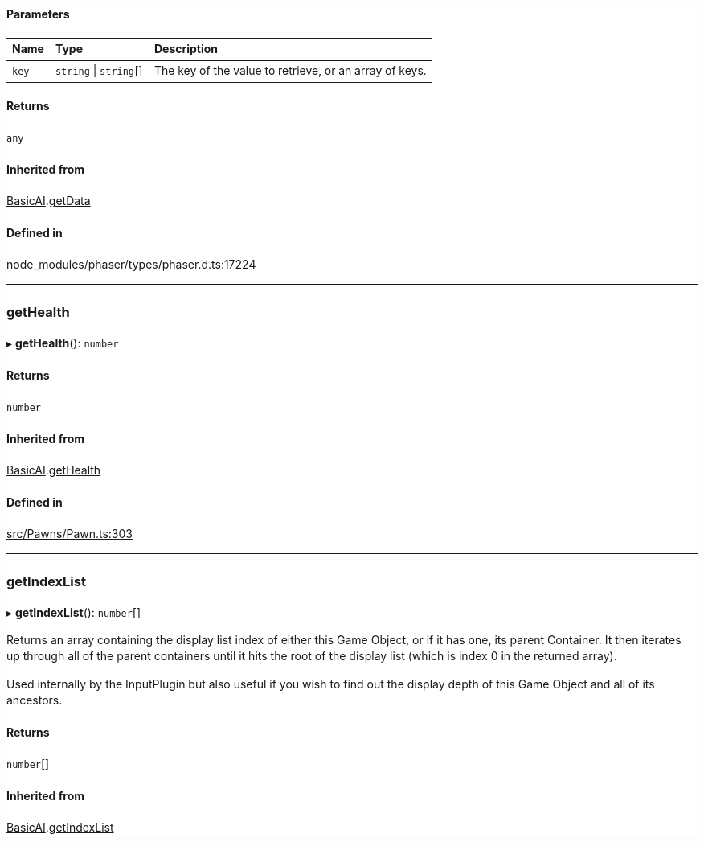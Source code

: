 #### Parameters

| Name | Type | Description |
| :------ | :------ | :------ |
| `key` | `string` \| `string`[] | The key of the value to retrieve, or an array of keys. |

#### Returns

`any`

#### Inherited from

[BasicAI](Pawns_AIs_BasicAI.BasicAI.md).[getData](Pawns_AIs_BasicAI.BasicAI.md#getdata)

#### Defined in

node_modules/phaser/types/phaser.d.ts:17224

___

### getHealth

▸ **getHealth**(): `number`

#### Returns

`number`

#### Inherited from

[BasicAI](Pawns_AIs_BasicAI.BasicAI.md).[getHealth](Pawns_AIs_BasicAI.BasicAI.md#gethealth)

#### Defined in

[src/Pawns/Pawn.ts:303](https://github.com/Pldu78/Cyber2D-1/blob/f2bef66/src/Pawns/Pawn.ts#L303)

___

### getIndexList

▸ **getIndexList**(): `number`[]

Returns an array containing the display list index of either this Game Object, or if it has one,
its parent Container. It then iterates up through all of the parent containers until it hits the
root of the display list (which is index 0 in the returned array).

Used internally by the InputPlugin but also useful if you wish to find out the display depth of
this Game Object and all of its ancestors.

#### Returns

`number`[]

#### Inherited from

[BasicAI](Pawns_AIs_BasicAI.BasicAI.md).[getIndexList](Pawns_AIs_BasicAI.BasicAI.md#getindexlist)
